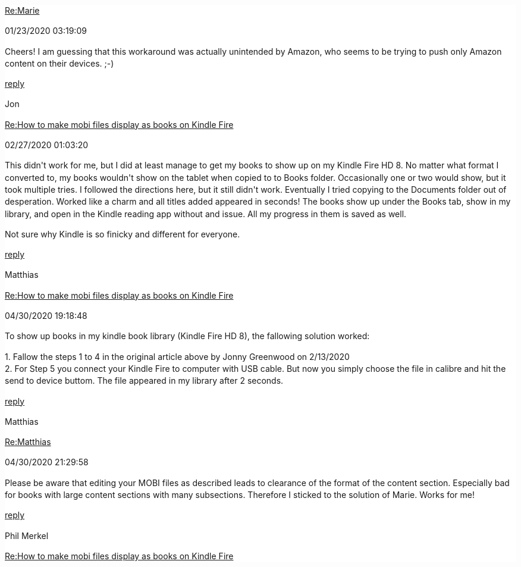 [Re:Marie](https://tools.techidaily.com/epubor/products/)

01/23/2020 03:19:09

Cheers! I am guessing that this workaround was actually unintended by Amazon, who seems to be trying to push only Amazon content on their devices. ;-)

[reply](https://tools.techidaily.com/epubor/products/) 

Jon

[Re:How to make mobi files display as books on Kindle Fire](https://tools.techidaily.com/epubor/products/)

02/27/2020 01:03:20

This didn't work for me, but I did at least manage to get my books to show up on my Kindle Fire HD 8\. No matter what format I converted to, my books wouldn't show on the tablet when copied to to Books folder. Occasionally one or two would show, but it took multiple tries. I followed the directions here, but it still didn't work. Eventually I tried copying to the Documents folder out of desperation. Worked like a charm and all titles added appeared in seconds! The books show up under the Books tab, show in my library, and open in the Kindle reading app without and issue. All my progress in them is saved as well.

 Not sure why Kindle is so finicky and different for everyone.

[reply](https://tools.techidaily.com/epubor/products/) 

Matthias

[Re:How to make mobi files display as books on Kindle Fire](https://tools.techidaily.com/epubor/products/)

04/30/2020 19:18:48

To show up books in my kindle book library (Kindle Fire HD 8), the fallowing solution worked: 

 1\. Fallow the steps 1 to 4 in the original article above by Jonny Greenwood on 2/13/2020  
 2\. For Step 5 you connect your Kindle Fire to computer with USB cable. But now you simply choose the file in calibre and hit the send to device buttom. The file appeared in my library after 2 seconds.

[reply](https://tools.techidaily.com/epubor/products/) 

Matthias

[Re:Matthias](https://tools.techidaily.com/epubor/products/)

04/30/2020 21:29:58

Please be aware that editing your MOBI files as described leads to clearance of the format of the content section. Especially bad for books with large content sections with many subsections. Therefore I sticked to the solution of Marie. Works for me! 

[reply](https://tools.techidaily.com/epubor/products/) 

Phil Merkel

[Re:How to make mobi files display as books on Kindle Fire](https://tools.techidaily.com/epubor/products/)
